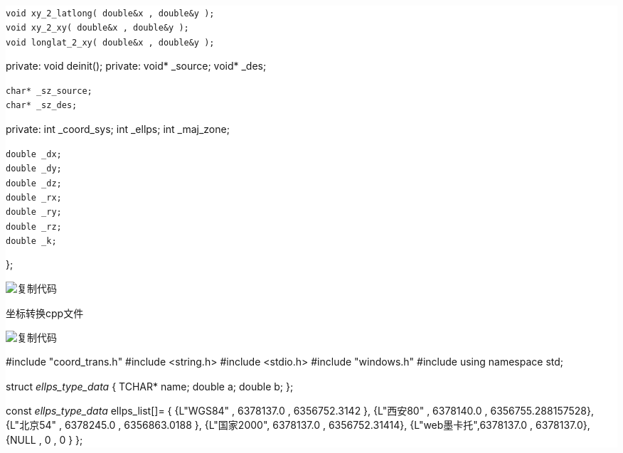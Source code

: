     void xy_2_latlong( double&x , double&y );
    void xy_2_xy( double&x , double&y );
    void longlat_2_xy( double&x , double&y );

private:
    void deinit();
private:
    void* _source;
    void* _des;

    char* _sz_source;
    char* _sz_des;

private:
    int _coord_sys;
    int _ellps;
    int _maj_zone;

    double _dx;
    double _dy;
    double _dz;
    double _rx;
    double _ry;
    double _rz;
    double _k;
};

![复制代码](https://common.cnblogs.com/images/copycode.gif)

坐标转换cpp文件

![复制代码](https://common.cnblogs.com/images/copycode.gif)

#include "coord_trans.h"
#include <string.h>
#include <stdio.h>
#include "windows.h"
#include <string>
using namespace std;

struct _ellps_type_data_
{
    TCHAR* name;
    double a;
    double b;
};

const _ellps_type_data_ ellps_list[]=
{
    {L"WGS84"   , 6378137.0 , 6356752.3142 },
    {L"西安80"    , 6378140.0 , 6356755.288157528},
    {L"北京54"    , 6378245.0 , 6356863.0188 },
    {L"国家2000", 6378137.0 , 6356752.31414},
    {L"web墨卡托",6378137.0 , 6378137.0},
    {NULL           , 0         , 0 }
};
